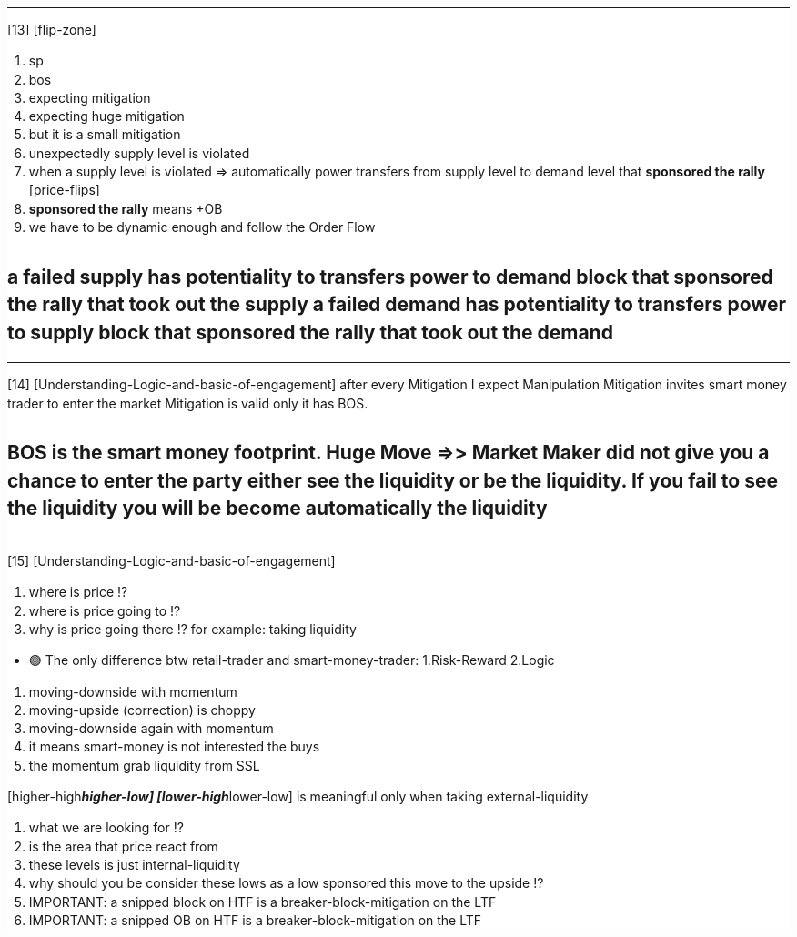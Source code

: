 ------------------------------------------------
[13] [flip-zone]
1. sp
2. bos
3. expecting mitigation 
4. expecting huge mitigation 
5. but it is a small mitigation
6. unexpectedly supply level is violated
7. when a supply level is violated => automatically power transfers from supply level to demand level that **sponsored the rally** [price-flips]
8. **sponsored the rally** means +OB
9. we have to be dynamic enough and follow the Order Flow

a failed supply has potentiality to transfers power to demand block that sponsored the rally that took out the supply
a failed demand has potentiality to transfers power to supply block that sponsored the rally that took out the demand
------------------------------------------------

------------------------------------------------
[14] [Understanding-Logic-and-basic-of-engagement]
after every Mitigation I expect Manipulation
Mitigation invites smart money trader to enter the market
Mitigation is valid only it has BOS.

BOS is the smart money footprint.
Huge Move =>> Market Maker did not give you a chance to enter the party
**either see the liquidity or be the liquidity. If you fail to see the liquidity you will be become automatically the liquidity**
------------------------------------------------

------------------------------------------------
[15] [Understanding-Logic-and-basic-of-engagement]
1. where is price !?
2. where is price going to !?
3. why is price going there !? for example: taking liquidity

- 🟢 The only difference btw retail-trader and smart-money-trader: 1.Risk-Reward 2.Logic

1. moving-downside with momentum
2. moving-upside (correction) is choppy
3. moving-downside again with momentum
4. it means smart-money is not interested the buys
5. the momentum grab liquidity from SSL

[higher-high***higher-low] [lower-high***lower-low] is meaningful only when taking external-liquidity

1. what we are looking for !? 
2. is the area that price react from
3. these levels is just internal-liquidity
4. why should you be consider these lows as a low sponsored this move to the upside !?
5. IMPORTANT: a snipped block on HTF is a breaker-block-mitigation on the LTF 
6. IMPORTANT: a snipped OB on HTF is a breaker-block-mitigation on the LTF 
